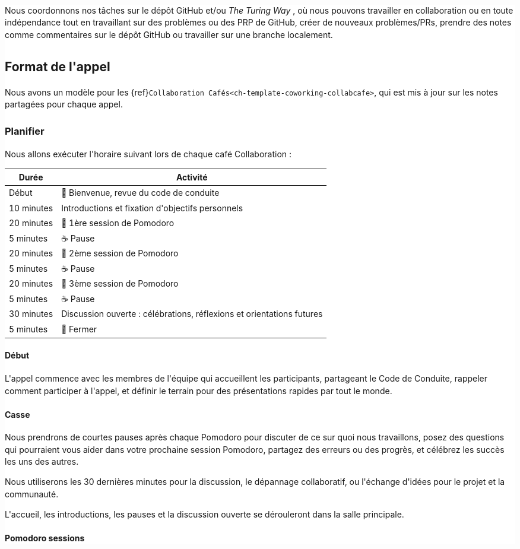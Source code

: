 Nous coordonnons nos tâches sur le dépôt GitHub et/ou _The Turing Way_ , où nous pouvons travailler en collaboration ou en toute indépendance tout en travaillant sur des problèmes ou des PRP de GitHub, créer de nouveaux problèmes/PRs, prendre des notes comme commentaires sur le dépôt GitHub ou travailler sur une branche localement.

## Format de l'appel

Nous avons un modèle pour les {ref}`Collaboration Cafés<ch-template-coworking-collabcafe>`, qui est mis à jour sur les notes partagées pour chaque appel.

### Planifier

Nous allons exécuter l'horaire suivant lors de chaque café Collaboration :

| Durée      | Activité                                                              |
| ---------- | --------------------------------------------------------------------- |
| Début      | 👋 Bienvenue, revue du code de conduite                                |
| 10 minutes | Introductions et fixation d'objectifs personnels                      |
| 20 minutes | 🍅 1ère session de Pomodoro                                            |
| 5 minutes  | ☕ Pause                                                               |
| 20 minutes | 🍅 2ème session de Pomodoro                                            |
| 5 minutes  | ☕ Pause                                                               |
| 20 minutes | 🍅 3ème session de Pomodoro                                            |
| 5 minutes  | ☕ Pause                                                               |
| 30 minutes | Discussion ouverte : célébrations, réflexions et orientations futures |
| 5 minutes  | 👋 Fermer                                                              |

#### Début

L'appel commence avec les membres de l'équipe qui accueillent les participants, partageant le Code de Conduite, rappeler comment participer à l'appel, et définir le terrain pour des présentations rapides par tout le monde.

#### Casse

Nous prendrons de courtes pauses après chaque Pomodoro pour discuter de ce sur quoi nous travaillons, posez des questions qui pourraient vous aider dans votre prochaine session Pomodoro, partagez des erreurs ou des progrès, et célébrez les succès les uns des autres.

Nous utiliserons les 30 dernières minutes pour la discussion, le dépannage collaboratif, ou l'échange d'idées pour le projet et la communauté.

L'accueil, les introductions, les pauses et la discussion ouverte se dérouleront dans la salle principale.

#### Pomodoro sessions
